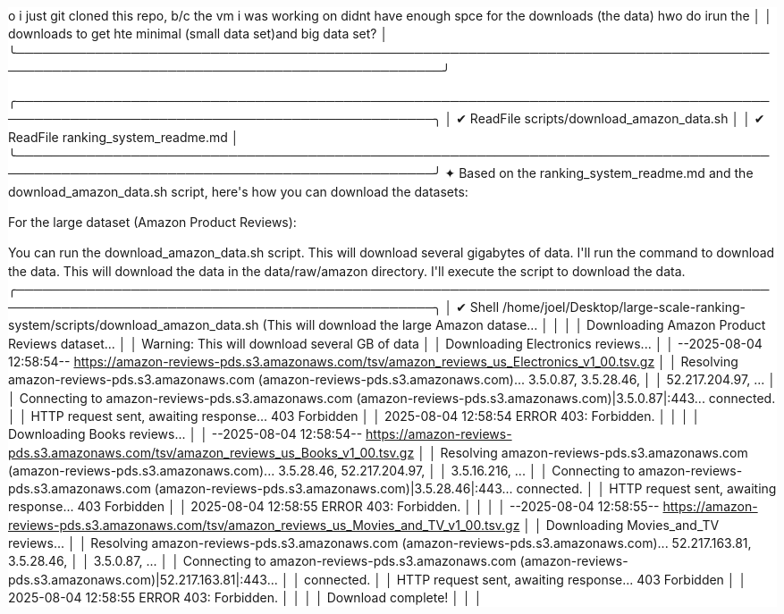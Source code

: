 o i just git cloned this repo, b/c the vm i was working on didnt have enough spce for the downloads (the data) hwo do irun the │
│ downloads to get hte minimal (small data set)and big data set? │
╰──────────────────────────────────────────────────────────────────────────────────────────────────────────────────────────────────────╯

╭─────────────────────────────────────────────────────────────────────────────────────────────────────────────────────────────────────╮
│ ✔ ReadFile scripts/download_amazon_data.sh │
│ ✔ ReadFile ranking_system_readme.md │
╰─────────────────────────────────────────────────────────────────────────────────────────────────────────────────────────────────────╯
✦ Based on the ranking_system_readme.md and the download_amazon_data.sh script, here's how you can download the datasets:

For the large dataset (Amazon Product Reviews):

You can run the download_amazon_data.sh script. This will download several gigabytes of data. I'll run the command to download the
data. This will download the data in the data/raw/amazon directory. I'll execute the script to download the data.
╭─────────────────────────────────────────────────────────────────────────────────────────────────────────────────────────────────────╮
│ ✔ Shell /home/joel/Desktop/large-scale-ranking-system/scripts/download_amazon_data.sh (This will download the large Amazon datase… │
│ │
│ Downloading Amazon Product Reviews dataset... │
│ Warning: This will download several GB of data │
│ Downloading Electronics reviews... │
│ --2025-08-04 12:58:54-- https://amazon-reviews-pds.s3.amazonaws.com/tsv/amazon_reviews_us_Electronics_v1_00.tsv.gz │
│ Resolving amazon-reviews-pds.s3.amazonaws.com (amazon-reviews-pds.s3.amazonaws.com)... 3.5.0.87, 3.5.28.46, │
│ 52.217.204.97, ... │
│ Connecting to amazon-reviews-pds.s3.amazonaws.com (amazon-reviews-pds.s3.amazonaws.com)|3.5.0.87|:443... connected. │
│ HTTP request sent, awaiting response... 403 Forbidden │
│ 2025-08-04 12:58:54 ERROR 403: Forbidden. │
│ │
│ Downloading Books reviews... │
│ --2025-08-04 12:58:54-- https://amazon-reviews-pds.s3.amazonaws.com/tsv/amazon_reviews_us_Books_v1_00.tsv.gz │
│ Resolving amazon-reviews-pds.s3.amazonaws.com (amazon-reviews-pds.s3.amazonaws.com)... 3.5.28.46, 52.217.204.97, │
│ 3.5.16.216, ... │
│ Connecting to amazon-reviews-pds.s3.amazonaws.com (amazon-reviews-pds.s3.amazonaws.com)|3.5.28.46|:443... connected. │
│ HTTP request sent, awaiting response... 403 Forbidden │
│ 2025-08-04 12:58:55 ERROR 403: Forbidden. │
│ │
│ --2025-08-04 12:58:55-- https://amazon-reviews-pds.s3.amazonaws.com/tsv/amazon_reviews_us_Movies_and_TV_v1_00.tsv.gz │
│ Downloading Movies_and_TV reviews... │
│ Resolving amazon-reviews-pds.s3.amazonaws.com (amazon-reviews-pds.s3.amazonaws.com)... 52.217.163.81, 3.5.28.46, │
│ 3.5.0.87, ... │
│ Connecting to amazon-reviews-pds.s3.amazonaws.com (amazon-reviews-pds.s3.amazonaws.com)|52.217.163.81|:443... │
│ connected. │
│ HTTP request sent, awaiting response... 403 Forbidden │
│ 2025-08-04 12:58:55 ERROR 403: Forbidden. │
│ │
│ Download complete! │
│ │